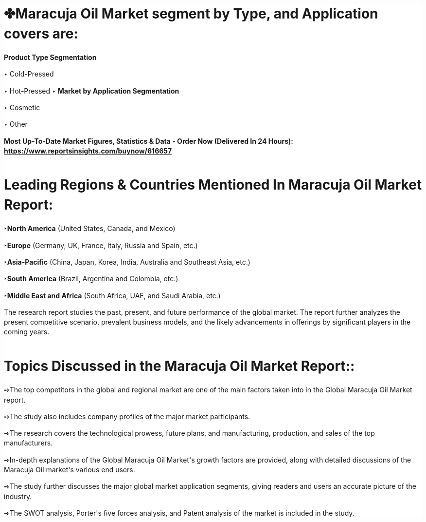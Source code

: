 # <strong>✤Maracuja Oil Market segment by Type, and Application covers are:</strong>

<strong>Product Type Segmentation</strong>

‣ Cold-Pressed

‣ Hot-Pressed
‣ 
<strong>Market by Application Segmentation</strong>

‣ Cosmetic

‣ Other

<strong>Most Up-To-Date Market Figures, Statistics & Data - Order Now (Delivered In 24 Hours): <a href=https://www.reportsinsights.com/buynow/616657>https://www.reportsinsights.com/buynow/616657</a></strong>

# <strong>Leading Regions &amp; Countries Mentioned In Maracuja Oil Market Report:</strong>

<strong>‣North America</strong> (United States, Canada, and Mexico)

<strong>‣Europe</strong> (Germany, UK, France, Italy, Russia and Spain, etc.)

<strong>‣Asia-Pacific</strong> (China, Japan, Korea, India, Australia and Southeast Asia, etc.)

<strong>‣South America</strong> (Brazil, Argentina and Colombia, etc.)

<strong>‣Middle East and Africa</strong> (South Africa, UAE, and Saudi Arabia, etc.)

The research report studies the past, present, and future performance of the global market. The report further analyzes the present competitive scenario, prevalent business models, and the likely advancements in offerings by significant players in the coming years.

# <strong>Topics Discussed in the Maracuja Oil Market Report::</strong>

➺The top competitors in the global and regional market are one of the main factors taken into in the Global Maracuja Oil Market report.

➺The study also includes company profiles of the major market participants.

➺The research covers the technological prowess, future plans, and manufacturing, production, and sales of the top manufacturers.

➺In-depth explanations of the Global Maracuja Oil Market's growth factors are provided, along with detailed discussions of the Maracuja Oil market's various end users.

➺The study further discusses the major global market application segments, giving readers and users an accurate picture of the industry.

➺The SWOT analysis, Porter's five forces analysis, and Patent analysis of the market is included in the study.
